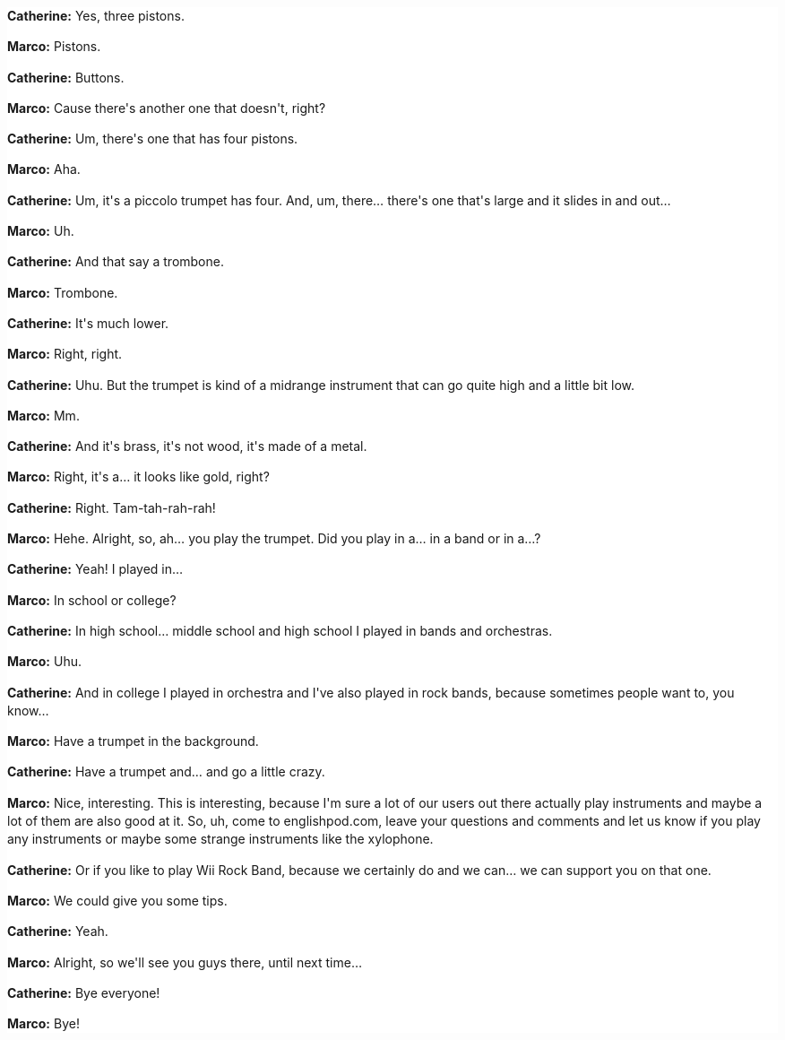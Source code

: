 **Catherine:** Yes, three pistons. 

**Marco:** Pistons. 

**Catherine:** Buttons. 

**Marco:** Cause there's another one that doesn't, right? 

**Catherine:** Um, there's one that has four pistons. 

**Marco:** Aha. 

**Catherine:** Um, it's a piccolo trumpet has four. And, um, there… there's one that's large and it slides in and out… 

**Marco:** Uh. 

**Catherine:** And that say a trombone. 

**Marco:** Trombone. 

**Catherine:** It's much lower. 

**Marco:** Right, right. 

**Catherine:** Uhu. But the trumpet is kind of a midrange instrument that can go quite high and a little bit low. 

**Marco:** Mm. 

**Catherine:** And it's brass, it's not wood, it's made of a metal. 

**Marco:** Right, it's a… it looks like gold, right? 

**Catherine:** Right. Tam-tah-rah-rah! 

**Marco:** Hehe. Alright, so, ah… you play the trumpet. Did you play in a… in a band or in a…? 

**Catherine:** Yeah! I played in… 

**Marco:** In school or college? 

**Catherine:** In high school… middle school and high school I played in bands and orchestras. 

**Marco:** Uhu. 

**Catherine:** And in college I played in orchestra and I've also played in rock bands, because sometimes people want to, you know… 

**Marco:** Have a trumpet in the background. 

**Catherine:** Have a trumpet and… and go a little crazy. 

**Marco:** Nice, interesting. This is interesting, because I'm sure a lot of our users out there actually play instruments and maybe a lot of them are also good at it. So, uh, come to englishpod.com, leave your questions and comments and let us know if you play any instruments or maybe some strange instruments like the xylophone. 

**Catherine:** Or if you like to play Wii Rock Band, because we certainly do and we can… we can support you on that one. 

**Marco:** We could give you some tips. 

**Catherine:** Yeah. 

**Marco:** Alright, so we'll see you guys there, until next time… 

**Catherine:** Bye everyone! 

**Marco:** Bye! 

